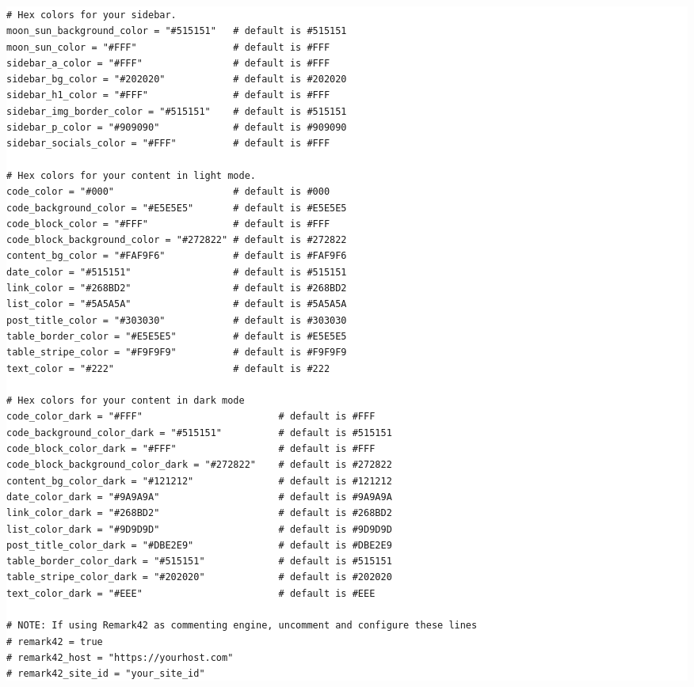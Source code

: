     # Hex colors for your sidebar.
    moon_sun_background_color = "#515151"   # default is #515151
    moon_sun_color = "#FFF"                 # default is #FFF
    sidebar_a_color = "#FFF"                # default is #FFF
    sidebar_bg_color = "#202020"            # default is #202020
    sidebar_h1_color = "#FFF"               # default is #FFF
    sidebar_img_border_color = "#515151"    # default is #515151
    sidebar_p_color = "#909090"             # default is #909090
    sidebar_socials_color = "#FFF"          # default is #FFF

    # Hex colors for your content in light mode.
    code_color = "#000"                     # default is #000
    code_background_color = "#E5E5E5"       # default is #E5E5E5
    code_block_color = "#FFF"               # default is #FFF
    code_block_background_color = "#272822" # default is #272822
    content_bg_color = "#FAF9F6"            # default is #FAF9F6
    date_color = "#515151"                  # default is #515151
    link_color = "#268BD2"                  # default is #268BD2
    list_color = "#5A5A5A"                  # default is #5A5A5A
    post_title_color = "#303030"            # default is #303030
    table_border_color = "#E5E5E5"          # default is #E5E5E5
    table_stripe_color = "#F9F9F9"          # default is #F9F9F9
    text_color = "#222"                     # default is #222

    # Hex colors for your content in dark mode
    code_color_dark = "#FFF"                        # default is #FFF
    code_background_color_dark = "#515151"          # default is #515151
    code_block_color_dark = "#FFF"                  # default is #FFF
    code_block_background_color_dark = "#272822"    # default is #272822
    content_bg_color_dark = "#121212"               # default is #121212
    date_color_dark = "#9A9A9A"                     # default is #9A9A9A
    link_color_dark = "#268BD2"                     # default is #268BD2
    list_color_dark = "#9D9D9D"                     # default is #9D9D9D
    post_title_color_dark = "#DBE2E9"               # default is #DBE2E9
    table_border_color_dark = "#515151"             # default is #515151
    table_stripe_color_dark = "#202020"             # default is #202020
    text_color_dark = "#EEE"                        # default is #EEE

    # NOTE: If using Remark42 as commenting engine, uncomment and configure these lines
    # remark42 = true
    # remark42_host = "https://yourhost.com"
    # remark42_site_id = "your_site_id"
    